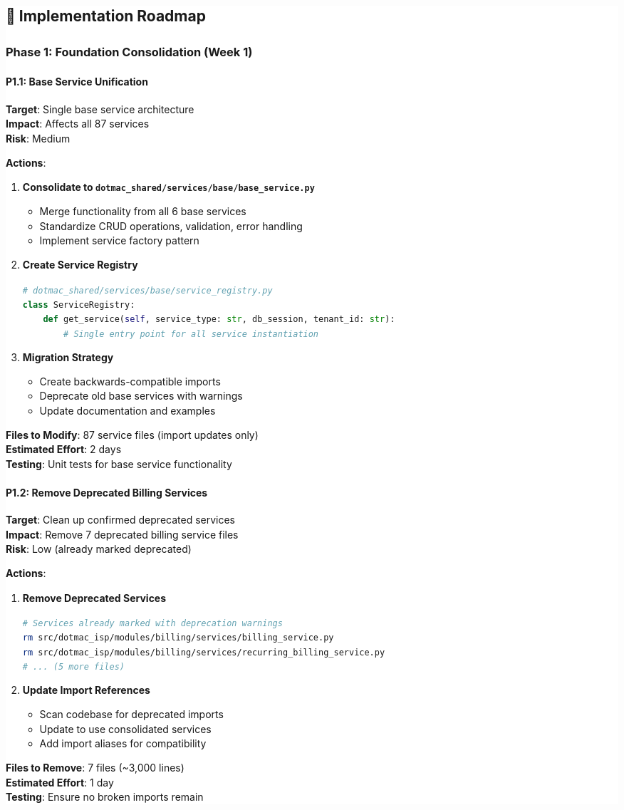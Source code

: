 
## 🚀 **Implementation Roadmap**

### **Phase 1: Foundation Consolidation (Week 1)**

#### **P1.1: Base Service Unification**
**Target**: Single base service architecture  
**Impact**: Affects all 87 services  
**Risk**: Medium

**Actions**:
1. **Consolidate to `dotmac_shared/services/base/base_service.py`**
   - Merge functionality from all 6 base services
   - Standardize CRUD operations, validation, error handling
   - Implement service factory pattern

2. **Create Service Registry**
   ```python
   # dotmac_shared/services/base/service_registry.py
   class ServiceRegistry:
       def get_service(self, service_type: str, db_session, tenant_id: str):
           # Single entry point for all service instantiation
   ```

3. **Migration Strategy**
   - Create backwards-compatible imports
   - Deprecate old base services with warnings
   - Update documentation and examples

**Files to Modify**: 87 service files (import updates only)  
**Estimated Effort**: 2 days  
**Testing**: Unit tests for base service functionality

#### **P1.2: Remove Deprecated Billing Services**
**Target**: Clean up confirmed deprecated services  
**Impact**: Remove 7 deprecated billing service files  
**Risk**: Low (already marked deprecated)

**Actions**:
1. **Remove Deprecated Services**
   ```bash
   # Services already marked with deprecation warnings
   rm src/dotmac_isp/modules/billing/services/billing_service.py
   rm src/dotmac_isp/modules/billing/services/recurring_billing_service.py
   # ... (5 more files)
   ```

2. **Update Import References**
   - Scan codebase for deprecated imports
   - Update to use consolidated services
   - Add import aliases for compatibility

**Files to Remove**: 7 files (~3,000 lines)  
**Estimated Effort**: 1 day  
**Testing**: Ensure no broken imports remain
